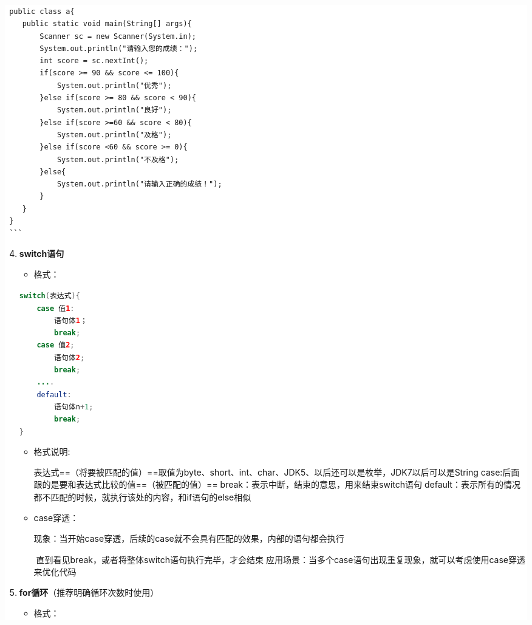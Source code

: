      public class a{
     	public static void main(String[] args){
     		Scanner sc = new Scanner(System.in);
     		System.out.println("请输入您的成绩：");
     		int score = sc.nextInt();
     		if(score >= 90 && score <= 100){
     			System.out.println("优秀");
     		}else if(score >= 80 && score < 90){
     			System.out.println("良好");
     		}else if(score >=60 && score < 80){
     			System.out.println("及格");
     		}else if(score <60 && score >= 0){
     			System.out.println("不及格");
     		}else{
     			System.out.println("请输入正确的成绩！");
     		}
     	}
     }
     ```

   4. **switch语句**

      - 格式：

      ```java
      switch(表达式){
          case 值1:
              语句体1；
              break;
          case 值2;
              语句体2;
              break;
          ....
          default:
              语句体n+1;
              break;
      }
      ```

      - 格式说明:

        表达式==（将要被匹配的值）==取值为byte、short、int、char、JDK5、以后还可以是枚举，JDK7以后可以是String
        case:后面跟的是要和表达式比较的值==（被匹配的值）==
        break：表示中断，结束的意思，用来结束switch语句
        default：表示所有的情况都不匹配的时候，就执行该处的内容，和if语句的else相似

      - case穿透：

        现象：当开始case穿透，后续的case就不会具有匹配的效果，内部的语句都会执行

        ​			直到看见break，或者将整体switch语句执行完毕，才会结束
        应用场景：当多个case语句出现重复现象，就可以考虑使用case穿透来优化代码

   5. **for循环**（推荐明确循环次数时使用）

      - 格式：
